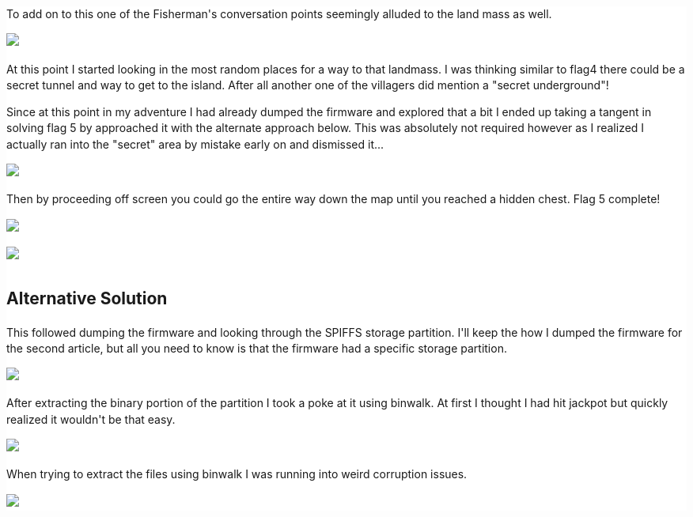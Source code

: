 <p>To add on to this one of the Fisherman's conversation points seemingly alluded to the land mass as well.</p>

<p>
<a href="/assets/nsec2021/badgelife/flag5-2.png" data-lightbox="image29"><img src="{{ '/assets/nsec2021/badgelife/flag5-2.png' | relative_url }}"></a>
</p>

<p>At this point I started looking in the most random places for a way to that landmass. I was thinking similar to flag4 there could be a secret tunnel and way to get to the island. After all another one of the villagers did mention a "secret underground"!</p>

<p>Since at this point in my adventure I had already dumped the firmware and explored that a bit I ended up taking a tangent in solving flag 5 by approached it with the alternate approach below. This was absolutely not required however as I realized I actually ran into the "secret" area by mistake early on and dismissed it...</p>

<p>
<a href="/assets/nsec2021/badgelife/flag5-3.png" data-lightbox="image30"><img src="{{ '/assets/nsec2021/badgelife/flag5-3.png' | relative_url }}"></a>
</p>

<p>Then by proceeding off screen you could go the entire way down the map until you reached a hidden chest. Flag 5 complete!</p>

<p>
<a href="/assets/nsec2021/badgelife/flag5-4.png" data-lightbox="image31"><img src="{{ '/assets/nsec2021/badgelife/flag5-4.png' | relative_url }}"></a>
</p>

<p>
<a href="/assets/nsec2021/badgelife/flag5-5.png" data-lightbox="image32"><img src="{{ '/assets/nsec2021/badgelife/flag5-5.png' | relative_url }}"></a>
</p>

<h2>Alternative Solution</h2>

<p>This followed dumping the firmware and looking through the SPIFFS storage partition. I'll keep the how I dumped the firmware for the second article, but all you need to know is that the firmware had a specific storage partition. </p>

<p>
<a href="/assets/nsec2021/badgelife/flag5-6.png" data-lightbox="image33"><img src="{{ '/assets/nsec2021/badgelife/flag5-6.png' | relative_url }}"></a>
</p>

<p>After extracting the binary portion of the partition I took a poke at it using binwalk. At first I thought I had hit jackpot but quickly realized it wouldn't be that easy.</p>

<p>
<a href="/assets/nsec2021/badgelife/flag5-7.png" data-lightbox="image34"><img src="{{ '/assets/nsec2021/badgelife/flag5-7.png' | relative_url }}"></a>
</p>

<p>When trying to extract the files using binwalk I was running into weird corruption issues.</p>

<p>
<a href="/assets/nsec2021/badgelife/flag5-8.png" data-lightbox="image35"><img src="{{ '/assets/nsec2021/badgelife/flag5-8.png' | relative_url }}"></a>
</p>
